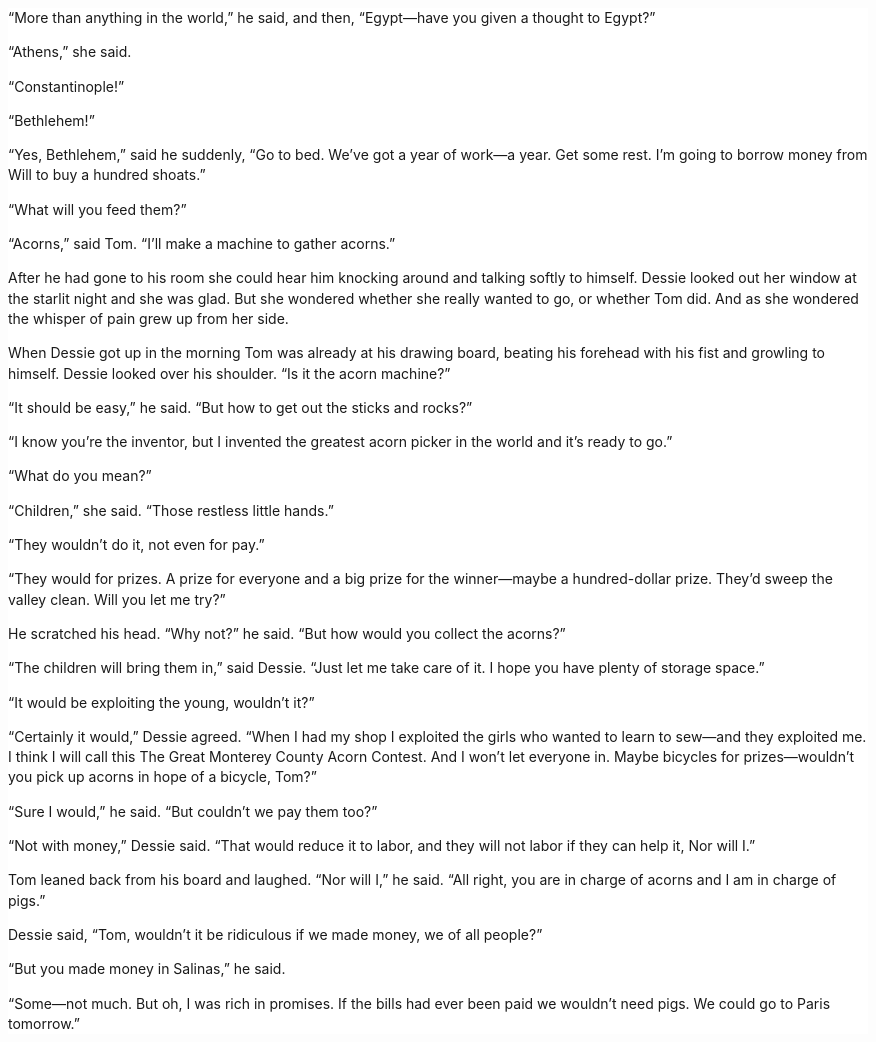“More than anything in the world,” he said, and then, “Egypt—have you given a thought to Egypt?”

“Athens,” she said.

“Constantinople!”

“Bethlehem!”

“Yes, Bethlehem,” said he suddenly, “Go to bed. We’ve got a year of work—a year. Get some rest. I’m going to borrow money from Will to buy a hundred shoats.”

“What will you feed them?”

“Acorns,” said Tom. “I’ll make a machine to gather acorns.”

After he had gone to his room she could hear him knocking around and talking softly to himself. Dessie looked out her window at the starlit night and she was glad. But she wondered whether she really wanted to go, or whether Tom did. And as she wondered the whisper of pain grew up from her side.

When Dessie got up in the morning Tom was already at his drawing board, beating his forehead with his fist and growling to himself. Dessie looked over his shoulder. “Is it the acorn machine?”

“It should be easy,” he said. “But how to get out the sticks and rocks?”

“I know you’re the inventor, but I invented the greatest acorn picker in the world and it’s ready to go.”

“What do you mean?”

“Children,” she said. “Those restless little hands.”

“They wouldn’t do it, not even for pay.”

“They would for prizes. A prize for everyone and a big prize for the winner—maybe a hundred-dollar prize. They’d sweep the valley clean. Will you let me try?”

He scratched his head. “Why not?” he said. “But how would you collect the acorns?”

“The children will bring them in,” said Dessie. “Just let me take care of it. I hope you have plenty of storage space.”

“It would be exploiting the young, wouldn’t it?”

“Certainly it would,” Dessie agreed. “When I had my shop I exploited the girls who wanted to learn to sew—and they exploited me. I think I will call this The Great Monterey County Acorn Contest. And I won’t let everyone in. Maybe bicycles for prizes—wouldn’t you pick up acorns in hope of a bicycle, Tom?”

“Sure I would,” he said. “But couldn’t we pay them too?”

“Not with money,” Dessie said. “That would reduce it to labor, and they will not labor if they can help it, Nor will I.”

Tom leaned back from his board and laughed. “Nor will I,” he said. “All right, you are in charge of acorns and I am in charge of pigs.”

Dessie said, “Tom, wouldn’t it be ridiculous if we made money, we of all people?”

“But you made money in Salinas,” he said.

“Some—not much. But oh, I was rich in promises. If the bills had ever been paid we wouldn’t need pigs. We could go to Paris tomorrow.”
